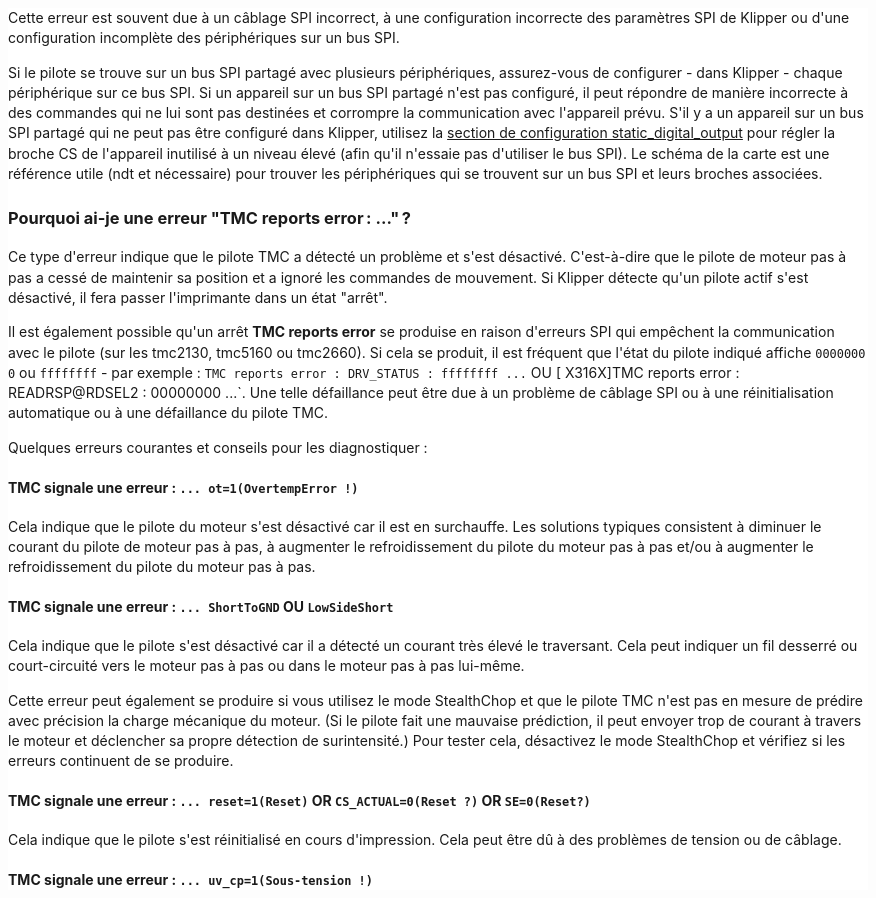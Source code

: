 Cette erreur est souvent due à un câblage SPI incorrect, à une configuration incorrecte des paramètres SPI de Klipper ou d'une configuration incomplète des périphériques sur un bus SPI.

Si le pilote se trouve sur un bus SPI partagé avec plusieurs périphériques, assurez-vous de configurer - dans Klipper - chaque périphérique sur ce bus SPI. Si un appareil sur un bus SPI partagé n'est pas configuré, il peut répondre de manière incorrecte à des commandes qui ne lui sont pas destinées et corrompre la communication avec l'appareil prévu. S'il y a un appareil sur un bus SPI partagé qui ne peut pas être configuré dans Klipper, utilisez la [section de configuration static_digital_output](Config_Reference.md#static_digital_output) pour régler la broche CS de l'appareil inutilisé à un niveau élevé (afin qu'il n'essaie pas d'utiliser le bus SPI). Le schéma de la carte est une référence utile (ndt et nécessaire) pour trouver les périphériques qui se trouvent sur un bus SPI et leurs broches associées.

### Pourquoi ai-je une erreur "TMC reports error : ..." ?

Ce type d'erreur indique que le pilote TMC a détecté un problème et s'est désactivé. C'est-à-dire que le pilote de moteur pas à pas a cessé de maintenir sa position et a ignoré les commandes de mouvement. Si Klipper détecte qu'un pilote actif s'est désactivé, il fera passer l'imprimante dans un état "arrêt".

Il est également possible qu'un arrêt **TMC reports error** se produise en raison d'erreurs SPI qui empêchent la communication avec le pilote (sur les tmc2130, tmc5160 ou tmc2660). Si cela se produit, il est fréquent que l'état du pilote indiqué affiche `00000000` ou `ffffffff` - par exemple : `TMC reports error : DRV_STATUS : ffffffff ...` OU [ X316X]TMC reports error : READRSP@RDSEL2 : 00000000 ...`. Une telle défaillance peut être due à un problème de câblage SPI ou à une réinitialisation automatique ou à une défaillance du pilote TMC.

Quelques erreurs courantes et conseils pour les diagnostiquer :

#### TMC signale une erreur : `... ot=1(OvertempError !)`

Cela indique que le pilote du moteur s'est désactivé car il est en surchauffe. Les solutions typiques consistent à diminuer le courant du pilote de moteur pas à pas, à augmenter le refroidissement du pilote du moteur pas à pas et/ou à augmenter le refroidissement du pilote du moteur pas à pas.

#### TMC signale une erreur : `... ShortToGND` OU `LowSideShort`

Cela indique que le pilote s'est désactivé car il a détecté un courant très élevé le traversant. Cela peut indiquer un fil desserré ou court-circuité vers le moteur pas à pas ou dans le moteur pas à pas lui-même.

Cette erreur peut également se produire si vous utilisez le mode StealthChop et que le pilote TMC n'est pas en mesure de prédire avec précision la charge mécanique du moteur. (Si le pilote fait une mauvaise prédiction, il peut envoyer trop de courant à travers le moteur et déclencher sa propre détection de surintensité.) Pour tester cela, désactivez le mode StealthChop et vérifiez si les erreurs continuent de se produire.

#### TMC signale une erreur : `... reset=1(Reset)` OR `CS_ACTUAL=0(Reset ?)` OR `SE=0(Reset?)`

Cela indique que le pilote s'est réinitialisé en cours d'impression. Cela peut être dû à des problèmes de tension ou de câblage.

#### TMC signale une erreur : `... uv_cp=1(Sous-tension !)`
